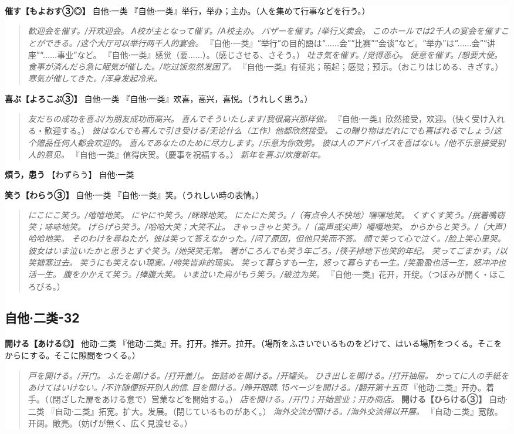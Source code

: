 **催す【もよおす③◎】** 自他·一类
『自他·一类』举行，举办；主办。（人を集めて行事などを行う。）
> *歓迎会を催す。/开欢迎会。*
> *A校が主となって催す。/A校主办。*
> *バザーを催す。/举行义卖会。*
> *このホールでは2千人の宴会を催すことができる。/这个大厅可以举行两千人的宴会。*
『自他·一类』“举行”の目的語は“……会”“比赛”“会谈”など。“举办”は“……会”“讲座”“……事业”など。
『自他·一类』感觉（要……）。（感じさせる、さそう。）
> *吐き気を催す。/觉得恶心。*
> *便意を催す。/想要大便。*
> *食事が済んだら急に眠気が催した。/吃过饭忽然发困了。*
『自他·一类』有征兆；萌起；感觉；预示。（おこりはじめる、きざす。）
> *寒気が催してきた。/浑身发起冷来。*

**喜ぶ【よろこぶ③】** 自他·一类
『自他·一类』欢喜，高兴，喜悦。（うれしく思う。）
> *友だちの成功を喜ぶ/为朋友成功而高兴。*
> *喜んでそういたします/我很高兴那样做。*
『自他·一类』欣然接受，欢迎。（快く受け入れる・歓迎する。）
> *彼はなんでも喜んで引き受ける/无论什么（工作）他都欣然接受。*
> *この贈り物はだれにでも喜ばれるでしょう/这个赠品任何人都会欢迎的。*
> *喜んであなたのために尽力します。/乐意为你效劳。*
> *彼は人のアドバイスを喜ばない。/他不乐意接受别人的意见。*
『自他·一类』值得庆贺。（慶事を祝福する。）
> *新年を喜ぶ/欢度新年。*

**煩う，患う** 【わずらう】 自他·一类

**笑う【わらう③】** 自他·一类
『自他·一类』笑。（うれしい時の表情。）
> *にこにこ笑う。/嘻嘻地笑。*
> *にやにや笑う。/眯眯地笑。*
> *にたにた笑う。/（有点令人不快地）嘿嘿地笑。*
> *くすくす笑う。/抿着嘴窃笑；哧哧地笑。*
> *げらげら笑う。/哈哈大笑；大笑不止。*
> *きゃっきゃと笑う。/（高声或尖声）嘎嘎地笑。*
> *からからと笑う。/（大声）哈哈地笑。*
> *そのわけを尋ねたが，彼は笑って答えなかった。/问了原因，但他只笑而不答。*
> *顔で笑って心で泣く。/脸上笑心里哭。*
> *彼女はいま泣いたかと思うとすぐ笑う。/她哭笑无常。*
> *箸がころんでも笑う年ごろ。/筷子掉地下也笑的年纪。*
> *笑ってごまかす。/以笑搪塞过去。*
> *笑うにも笑えない現実。/啼笑皆非的现实。*
> *笑って暮らすも一生，怒って暮らすも一生。/笑盈盈也活一生，怒冲冲也活一生。*
> *腹をかかえて笑う。/捧腹大笑。*
> *いま泣いた烏がもう笑う。/破泣为笑。*
『自他·一类』花开，开绽。（つぼみが開く・ほころびる。）

## 自他·二类-32

**開ける【あける◎】** 他动·二类
『他动·二类』开。打开。推开。拉开。（場所をふさいでいるものをどけて、はいる場所をつくる。そこをからにする。そこに隙間をつくる。）
> *戸を開ける。/开门。*
> *ふたを開ける。/打开盖儿。*
> *缶詰めを開ける。/开罐头。*
> *ひき出しを開ける。/打开抽屉。*
> *かってに人の手紙をあけてはいけない。/不许随便拆开别人的信.*
> *目を開ける。/睁开眼睛.*
> *15ページを開ける。/翻开第十五页*
『他动·二类』开办。着手。（（閉ざした扉をあける意で）営業などを開始する。）
> *店を開ける。/开门；开始营业；开办商店。*
**開ける【ひらける③】** 自动·二类
『自动·二类』拓宽。扩大。发展。（閉じているものがあく。）
> *海外交流が開ける。/海外交流得以开展。*
『自动·二类』宽敞。开阔。敞亮。（妨げが無く、広く見渡せる。）